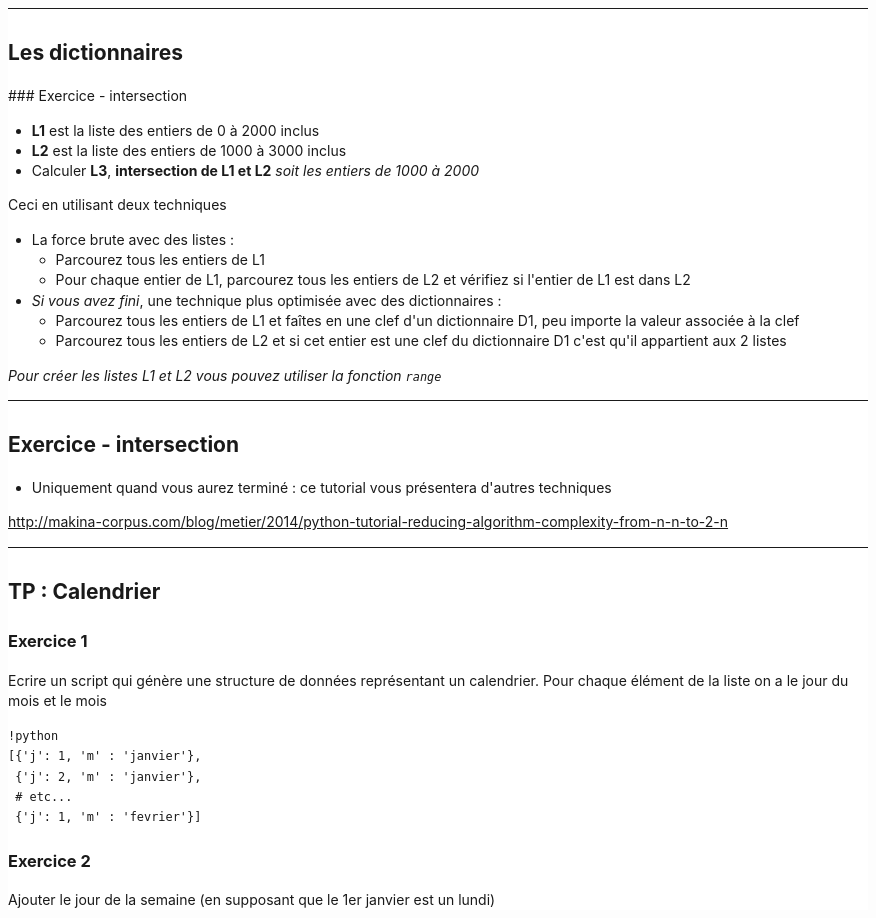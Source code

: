 --------------------------------------------------------------------------------

## Les dictionnaires

### Exercice - intersection

- **L1** est la liste des entiers de 0 à 2000 inclus
- **L2** est la liste des entiers de 1000 à 3000 inclus
- Calculer **L3**, **intersection de L1 et L2** _soit les entiers de 1000 à 2000_


Ceci en utilisant deux techniques

- La force brute avec des listes :
    - Parcourez tous les entiers de L1
    - Pour chaque entier de L1, parcourez tous les entiers de L2 et vérifiez si l'entier de L1 est dans L2
- _Si vous avez fini_, une technique plus optimisée avec des dictionnaires :
    - Parcourez tous les entiers de L1 et faîtes en une clef d'un dictionnaire D1, peu importe la valeur associée à la clef
    - Parcourez tous les entiers de L2 et si cet entier est une clef du dictionnaire D1 c'est qu'il appartient aux 2 listes

_Pour créer les listes L1 et L2 vous pouvez utiliser la fonction `range`_

--------------------------------------------------------------------------------

## Exercice - intersection

- Uniquement quand vous aurez terminé :
ce tutorial vous présentera  d'autres techniques

<http://makina-corpus.com/blog/metier/2014/python-tutorial-reducing-algorithm-complexity-from-n-n-to-2-n>
 


--------------------------------------------------------------------------------

## TP : Calendrier

### Exercice 1

Ecrire un script qui génère une structure de données représentant un calendrier.
Pour chaque élément de la liste on a le jour du mois et le mois

    !python
    [{'j': 1, 'm' : 'janvier'},
     {'j': 2, 'm' : 'janvier'},
     # etc...
     {'j': 1, 'm' : 'fevrier'}]
     
### Exercice 2
Ajouter le jour de la semaine (en supposant que le 1er janvier est un lundi)
